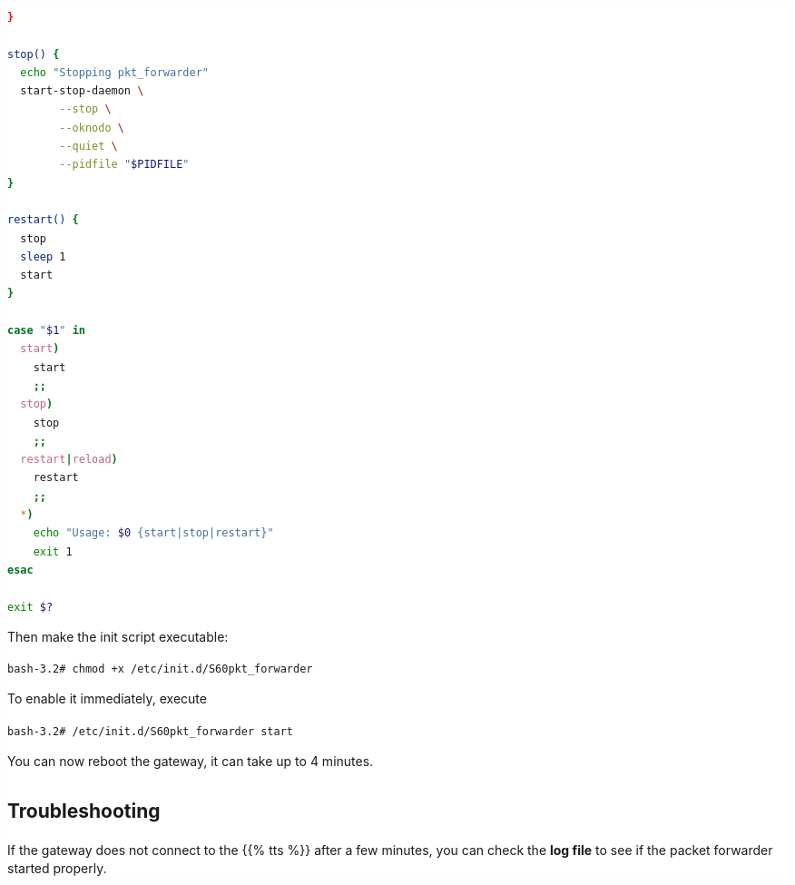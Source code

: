 ```bash
}

stop() {
  echo "Stopping pkt_forwarder"
  start-stop-daemon \
        --stop \
        --oknodo \
        --quiet \
        --pidfile "$PIDFILE"
}

restart() {
  stop
  sleep 1
  start
}

case "$1" in
  start)
    start
    ;;
  stop)
    stop
    ;;
  restart|reload)
    restart
    ;;
  *)
    echo "Usage: $0 {start|stop|restart}"
    exit 1
esac

exit $?

```

Then make the init script executable:

```bash
bash-3.2# chmod +x /etc/init.d/S60pkt_forwarder
```

To enable it immediately, execute 

```bash
bash-3.2# /etc/init.d/S60pkt_forwarder start
```

You can now reboot the gateway, it can take up to 4 minutes.

## Troubleshooting

If the gateway does not connect to the {{% tts %}} after a few minutes, you can check the **log file** to see if the packet forwarder started properly.
